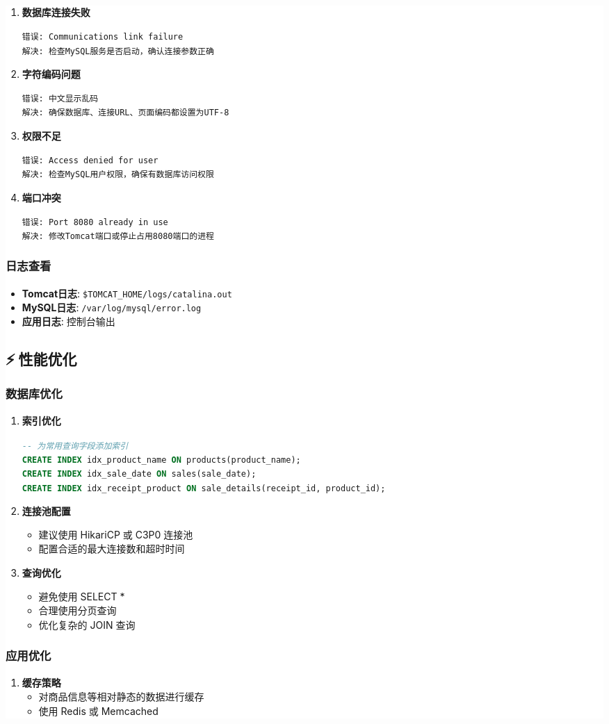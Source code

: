 1. **数据库连接失败**
   ```
   错误: Communications link failure
   解决: 检查MySQL服务是否启动，确认连接参数正确
   ```

2. **字符编码问题**
   ```
   错误: 中文显示乱码
   解决: 确保数据库、连接URL、页面编码都设置为UTF-8
   ```

3. **权限不足**
   ```
   错误: Access denied for user
   解决: 检查MySQL用户权限，确保有数据库访问权限
   ```

4. **端口冲突**
   ```
   错误: Port 8080 already in use
   解决: 修改Tomcat端口或停止占用8080端口的进程
   ```

### 日志查看
- **Tomcat日志**: `$TOMCAT_HOME/logs/catalina.out`
- **MySQL日志**: `/var/log/mysql/error.log`
- **应用日志**: 控制台输出

## ⚡ 性能优化

### 数据库优化
1. **索引优化**
   ```sql
   -- 为常用查询字段添加索引
   CREATE INDEX idx_product_name ON products(product_name);
   CREATE INDEX idx_sale_date ON sales(sale_date);
   CREATE INDEX idx_receipt_product ON sale_details(receipt_id, product_id);
   ```

2. **连接池配置**
   - 建议使用 HikariCP 或 C3P0 连接池
   - 配置合适的最大连接数和超时时间

3. **查询优化**
   - 避免使用 SELECT *
   - 合理使用分页查询
   - 优化复杂的 JOIN 查询

### 应用优化
1. **缓存策略**
   - 对商品信息等相对静态的数据进行缓存
   - 使用 Redis 或 Memcached
